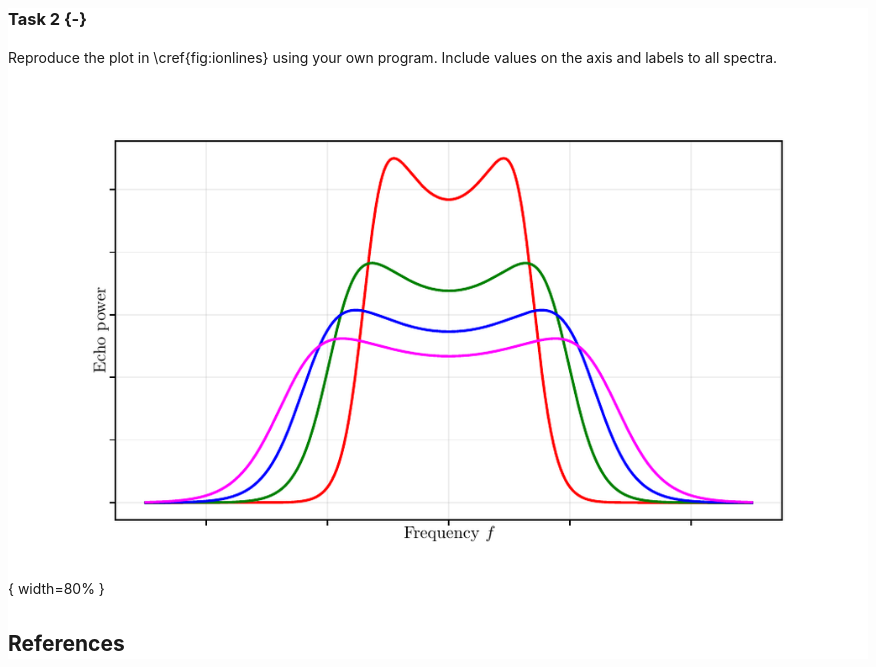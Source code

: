 ### Task 2 {-}

Reproduce the plot in \cref{fig:ionlines} using your own program. Include values on the axis and
labels to all spectra.

![Power spectral density plot \label{fig:ionlines}](ionline.pdf){ width=80% }

## References

